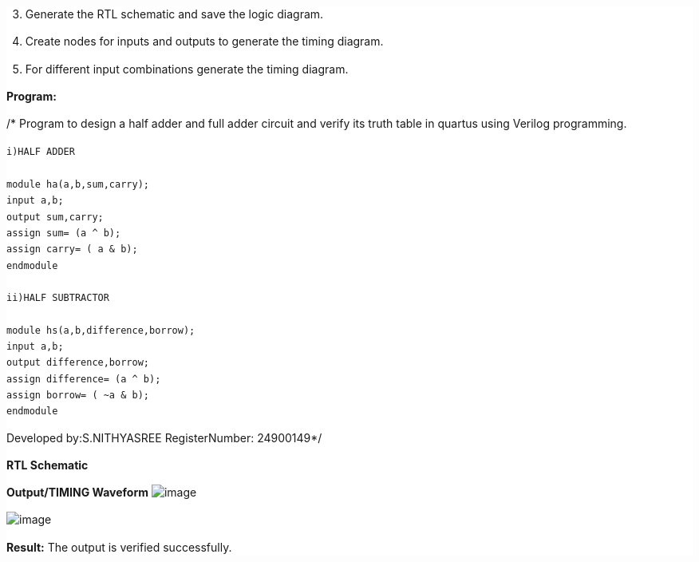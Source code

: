 3.	Generate the RTL schematic and save the logic diagram.

4.	Create nodes for inputs and outputs to generate the timing diagram.

5.	For different input combinations generate the timing diagram.


**Program:**

/* Program to design a half adder and full adder circuit and verify its truth table in quartus using Verilog programming.
```
i)HALF ADDER

module ha(a,b,sum,carry);
input a,b;
output sum,carry;
assign sum= (a ^ b);
assign carry= ( a & b);
endmodule

ii)HALF SUBTRACTOR

module hs(a,b,difference,borrow);
input a,b;
output difference,borrow;
assign difference= (a ^ b);
assign borrow= ( ~a & b);
endmodule

````
Developed by:S.NITHYASREE
RegisterNumber: 24900149*/

**RTL Schematic**

**Output/TIMING Waveform**
<img width="952" alt="image" src="https://github.com/user-attachments/assets/aa02c627-cf6b-42dd-8b07-718ba6afa2a4">

<img width="955" alt="image" src="https://github.com/user-attachments/assets/004983b1-a81e-40fb-8d21-1ab2803d5190">


**Result:**
The output is verified successfully.
